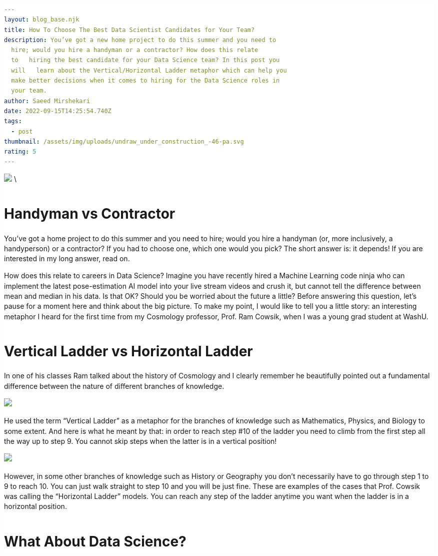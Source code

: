 ```yaml
---
layout: blog_base.njk
title: How To Choose The Best Data Scientist Candidates for Your Team?
description: You’ve got a new home project to do this summer and you need to
  hire; would you hire a handyman or a contractor? How does this relate
  to   hiring the best candidate for your Data Science team? In this post you
  will   learn about the Vertical/Horizontal Ladder metaphor which can help you
  make better decisions when it comes to hiring for the Data Science roles in
  your team.
author: Saeed Mirshekari
date: 2022-09-15T14:25:54.740Z
tags:
  - post
thumbnail: /assets/img/uploads/undraw_under_construction_-46-pa.svg
rating: 5
---
```

<img src="/assets/img/uploads/undraw*under_construction*-46-pa.svg" width="100%">
\
<h1> Handyman vs Contractor</h1>
You’ve got a home project to do this summer and you need to hire; would you hire a handyman (or, more inclusively, a handyperson) or a contractor? If you had to choose one, which one would you pick? The short answer is: it depends! If you are interested in my long answer, read on.

How does this relate to careers in Data Science? Imagine you have recently hired a Machine Learning code ninja who can implement the latest pose-estimation AI model into your live stream videos and crush it, but cannot tell the difference between mean and median in his data. Is that OK? Should you be worried about the future a little?
Before answering this question, let’s pause for a moment here and think about the big picture. To make my point, I would like to tell you a little story: an interesting metaphor I heard for the first time from my Cosmology professor, Prof. Ram Cowsik, when I was a young grad student at WashU.

<h1> Vertical Ladder vs Horizontal Ladder</h1>

In one of his classes Ram talked about the history of Cosmology and I clearly remember he beautifully pointed out a fundamental difference between the nature of different branches of knowledge. 

<img src="/assets/img/uploads/vertical-ladder-1024x682.png" width="90%">

He used the term “Vertical Ladder” as a metaphor for the branches of knowledge such as Mathematics, Physics, and Biology to some extent. And here is what he meant by that: in order to reach step #10 of the ladder you need to climb from the first step all the way up to step 9. You cannot skip steps when the latter is in a vertical position!

<img src="/assets/img/uploads/horizontal-ladder-1024x682.png " width="65%">

However, in some other branches of knowledge such as History or Geography you don’t necessarily have to go through step 1 to 9 to reach 10. You can just walk straight to step 10 and you will be just fine. These are examples of the cases that Prof. Cowsik was calling the “Horizontal Ladder” models. You can reach any step of the ladder anytime you want when the ladder is in a horizontal position.

<h1> What About Data Science?</h1>
